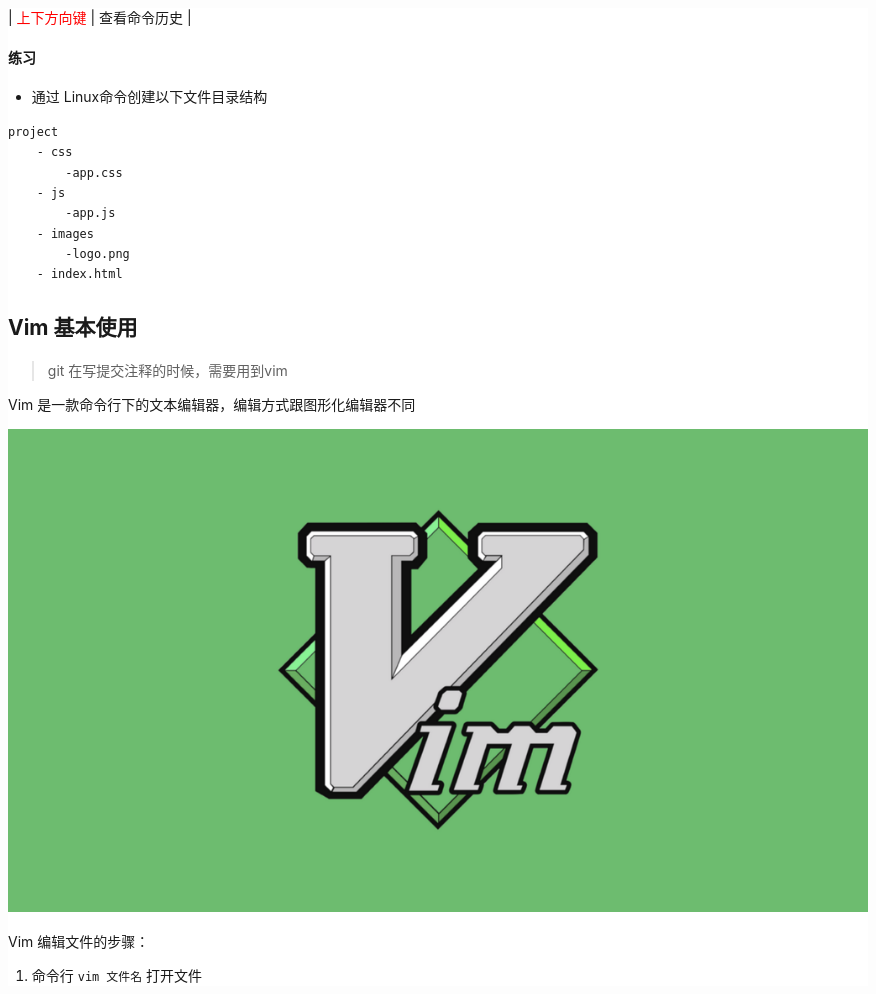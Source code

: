 | <span style="color:red">上下方向键</span> | 查看命令历史                                                 |

#### 练习

- 通过 Linux命令创建以下文件目录结构

```
project
	- css
		-app.css
	- js
		-app.js
	- images
		-logo.png
	- index.html
```

## Vim 基本使用

>  git 在写提交注释的时候，需要用到vim

Vim 是一款命令行下的文本编辑器，编辑方式跟图形化编辑器不同

![Mac 下vi/vim 的基本知识和操作- 拾贰](git.assets/8434824060_966686.png)

Vim 编辑文件的步骤：

1. 命令行 `vim 文件名` 打开文件

